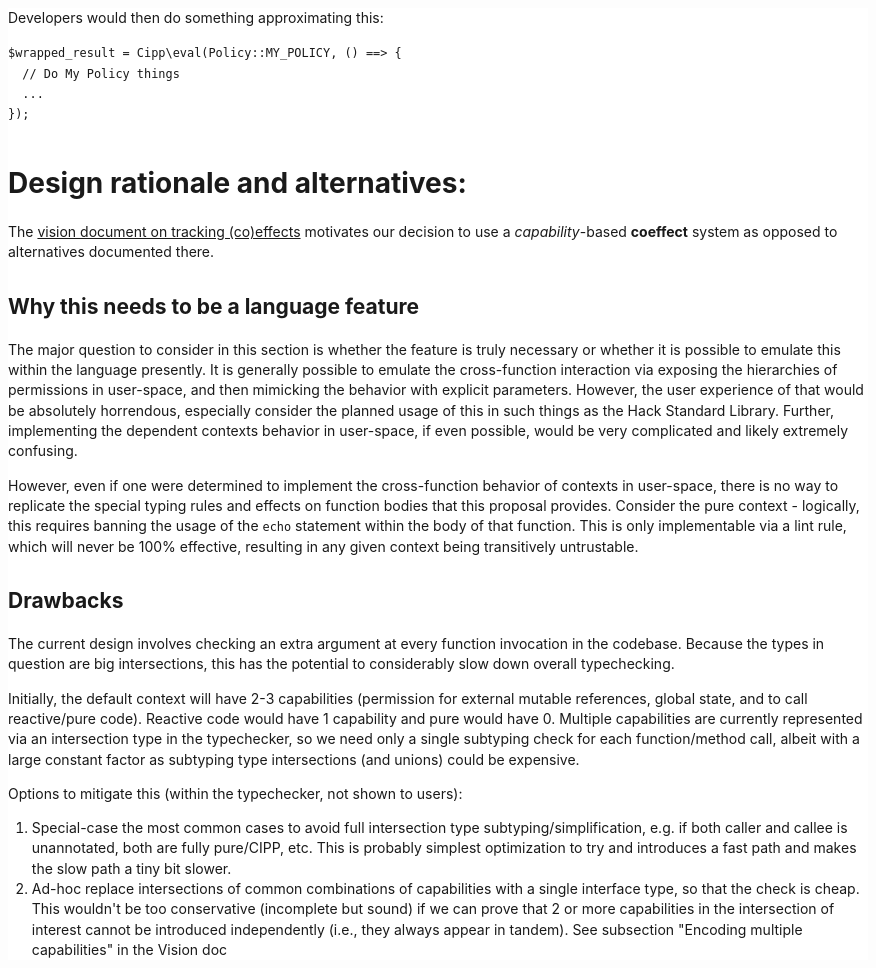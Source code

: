 Developers would then do something approximating this:

```
$wrapped_result = Cipp\eval(Policy::MY_POLICY, () ==> {
  // Do My Policy things
  ...
});
```

# Design rationale and alternatives:

The [vision document on tracking (co)effects](https://www.internalfb.com/intern/diffusion/FBS/browsefile/master/fbcode/hphp/hack/facebook/vision_docs/tracking_effects_and_coeffects.md)
motivates our decision to use a *capability*-based **coeffect** system
as opposed to alternatives documented there.

## Why this needs to be a language feature

The major question to consider in this section is whether the feature is truly necessary or whether it is possible to emulate this within the language presently. It is generally possible to emulate the cross-function interaction via exposing the hierarchies of permissions in user-space, and then mimicking the behavior with explicit parameters. However, the user experience of that would be absolutely horrendous, especially consider the planned usage of this in such things as the Hack Standard Library. Further, implementing the dependent contexts behavior in user-space, if even possible, would be very complicated and likely extremely confusing.

However, even if one were determined to implement the cross-function behavior of contexts in user-space, there is no way to replicate the special typing rules and effects on function bodies that this proposal provides. Consider the pure context - logically, this requires banning the usage of the `echo` statement within the body of that function. This is only implementable via a lint rule, which will never be 100% effective, resulting in any given context being transitively untrustable.

## Drawbacks

The current design involves checking an extra argument at every function invocation in the codebase. Because the types in question are big intersections, this has the potential to considerably slow down overall typechecking.

Initially, the default context will have 2-3 capabilities (permission for external mutable references, global state, and to call reactive/pure code). Reactive code would have 1 capability and pure would have 0. Multiple capabilities are currently represented via an intersection type in the typechecker, so we need only a single subtyping check for each function/method call, albeit with a large constant factor as subtyping type intersections (and unions) could be expensive.

Options to mitigate this (within the typechecker, not shown to users):

1. Special-case the most common cases to avoid full intersection type subtyping/simplification, e.g. if both caller and callee is unannotated, both are fully pure/CIPP, etc. This is probably simplest optimization to try and introduces a fast path and makes the slow path a tiny bit slower.
2. Ad-hoc replace intersections of common combinations of capabilities with a single interface type, so that the check is cheap. This wouldn't be too conservative (incomplete but sound) if we can prove that 2 or more capabilities in the intersection of interest cannot be introduced independently (i.e., they always appear in tandem). See subsection "Encoding multiple capabilities" in the Vision doc
